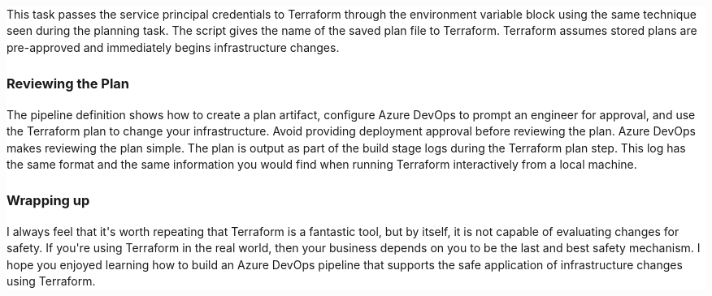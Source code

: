 This task passes the service principal credentials to Terraform through
the environment variable block using the same technique seen during the
planning task. The script gives the name of the saved plan file to
Terraform. Terraform assumes stored plans are pre-approved and
immediately begins infrastructure changes.

### Reviewing the Plan

The pipeline definition shows how to create a plan artifact, configure
Azure DevOps to prompt an engineer for approval, and use the Terraform
plan to change your infrastructure. Avoid providing deployment approval
before reviewing the plan. Azure DevOps makes reviewing the plan simple.
The plan is output as part of the build stage logs during the Terraform
plan step. This log has the same format and the same information you
would find when running Terraform interactively from a local machine.

### Wrapping up

I always feel that it's worth repeating that Terraform is a fantastic
tool, but by itself, it is not capable of evaluating changes for safety.
If you're using Terraform in the real world, then your business depends
on you to be the last and best safety mechanism. I hope you enjoyed
learning how to build an Azure DevOps pipeline that supports the safe
application of infrastructure changes using Terraform.